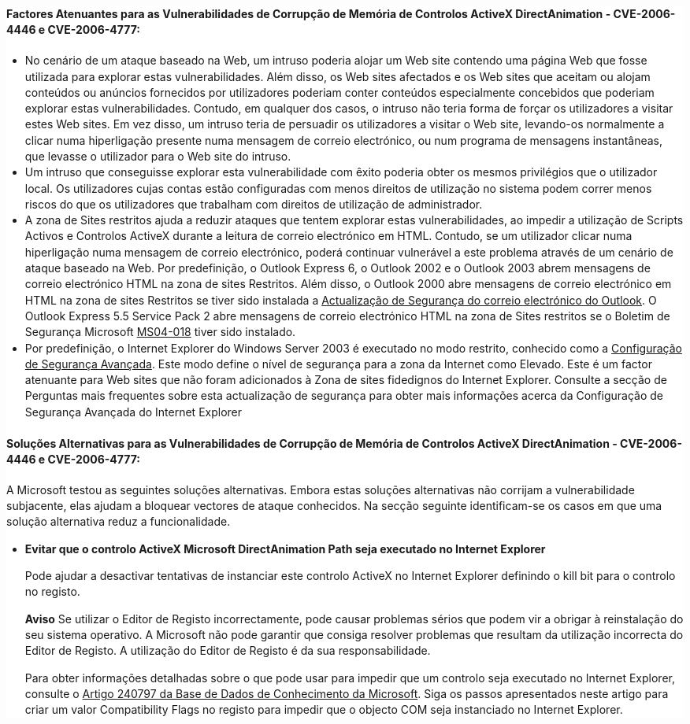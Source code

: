 #### Factores Atenuantes para as Vulnerabilidades de Corrupção de Memória de Controlos ActiveX DirectAnimation - CVE-2006-4446 e CVE-2006-4777:

-   No cenário de um ataque baseado na Web, um intruso poderia alojar um Web site contendo uma página Web que fosse utilizada para explorar estas vulnerabilidades. Além disso, os Web sites afectados e os Web sites que aceitam ou alojam conteúdos ou anúncios fornecidos por utilizadores poderiam conter conteúdos especialmente concebidos que poderiam explorar estas vulnerabilidades. Contudo, em qualquer dos casos, o intruso não teria forma de forçar os utilizadores a visitar estes Web sites. Em vez disso, um intruso teria de persuadir os utilizadores a visitar o Web site, levando-os normalmente a clicar numa hiperligação presente numa mensagem de correio electrónico, ou num programa de mensagens instantâneas, que levasse o utilizador para o Web site do intruso.
-   Um intruso que conseguisse explorar esta vulnerabilidade com êxito poderia obter os mesmos privilégios que o utilizador local. Os utilizadores cujas contas estão configuradas com menos direitos de utilização no sistema podem correr menos riscos do que os utilizadores que trabalham com direitos de utilização de administrador.
-   A zona de Sites restritos ajuda a reduzir ataques que tentem explorar estas vulnerabilidades, ao impedir a utilização de Scripts Activos e Controlos ActiveX durante a leitura de correio electrónico em HTML. Contudo, se um utilizador clicar numa hiperligação numa mensagem de correio electrónico, poderá continuar vulnerável a este problema através de um cenário de ataque baseado na Web.
    Por predefinição, o Outlook Express 6, o Outlook 2002 e o Outlook 2003 abrem mensagens de correio electrónico HTML na zona de sites Restritos. Além disso, o Outlook 2000 abre mensagens de correio electrónico em HTML na zona de sites Restritos se tiver sido instalada a [Actualização de Segurança do correio electrónico do Outlook](http://go.microsoft.com/fwlink/?linkid=33334). O Outlook Express 5.5 Service Pack 2 abre mensagens de correio electrónico HTML na zona de Sites restritos se o Boletim de Segurança Microsoft [MS04-018](http://go.microsoft.com/fwlink/?linkid=19527) tiver sido instalado.
-   Por predefinição, o Internet Explorer do Windows Server 2003 é executado no modo restrito, conhecido como a [Configuração de Segurança Avançada](http://msdn2.microsoft.com/en-us/library/ms537183.aspx). Este modo define o nível de segurança para a zona da Internet como Elevado. Este é um factor atenuante para Web sites que não foram adicionados à Zona de sites fidedignos do Internet Explorer. Consulte a secção de Perguntas mais frequentes sobre esta actualização de segurança para obter mais informações acerca da Configuração de Segurança Avançada do Internet Explorer

#### Soluções Alternativas para as Vulnerabilidades de Corrupção de Memória de Controlos ActiveX DirectAnimation - CVE-2006-4446 e CVE-2006-4777:

A Microsoft testou as seguintes soluções alternativas. Embora estas soluções alternativas não corrijam a vulnerabilidade subjacente, elas ajudam a bloquear vectores de ataque conhecidos. Na secção seguinte identificam-se os casos em que uma solução alternativa reduz a funcionalidade.

-   **Evitar que o controlo ActiveX Microsoft DirectAnimation Path seja executado no Internet Explorer**

    Pode ajudar a desactivar tentativas de instanciar este controlo ActiveX no Internet Explorer definindo o kill bit para o controlo no registo.

    **Aviso** Se utilizar o Editor de Registo incorrectamente, pode causar problemas sérios que podem vir a obrigar à reinstalação do seu sistema operativo. A Microsoft não pode garantir que consiga resolver problemas que resultam da utilização incorrecta do Editor de Registo. A utilização do Editor de Registo é da sua responsabilidade.

    Para obter informações detalhadas sobre o que pode usar para impedir que um controlo seja executado no Internet Explorer, consulte o [Artigo 240797 da Base de Dados de Conhecimento da Microsoft](http://support.microsoft.com/kb/240797/pt). Siga os passos apresentados neste artigo para criar um valor Compatibility Flags no registo para impedir que o objecto COM seja instanciado no Internet Explorer.
